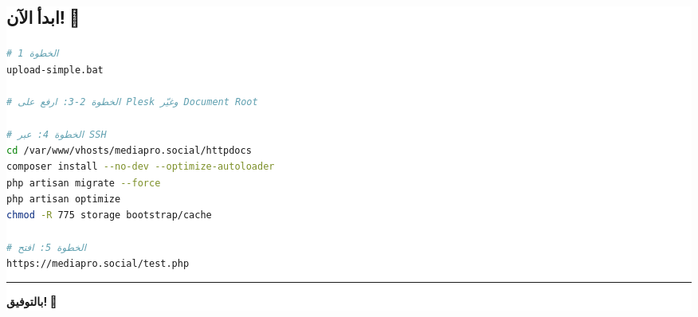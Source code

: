 
## ابدأ الآن! 🎯

```bash
# الخطوة 1
upload-simple.bat

# الخطوة 2-3: ارفع على Plesk وغيّر Document Root

# الخطوة 4: عبر SSH
cd /var/www/vhosts/mediapro.social/httpdocs
composer install --no-dev --optimize-autoloader
php artisan migrate --force
php artisan optimize
chmod -R 775 storage bootstrap/cache

# الخطوة 5: افتح
https://mediapro.social/test.php
```

---

**بالتوفيق! 🚀**
